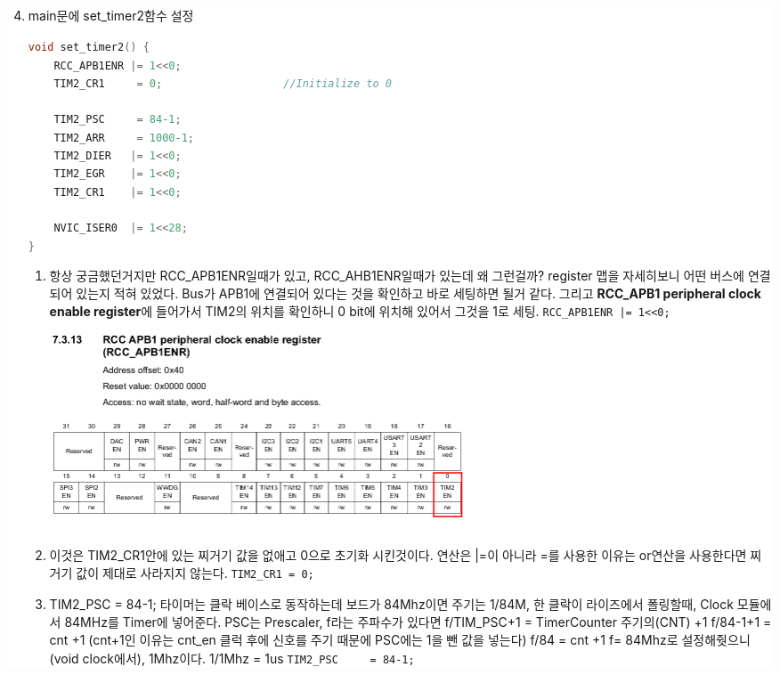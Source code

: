    

4. main문에 set_timer2함수 설정

   ```c
   void set_timer2() {
       RCC_APB1ENR |= 1<<0;
       TIM2_CR1     = 0;                   //Initialize to 0
   
       TIM2_PSC     = 84-1;
       TIM2_ARR     = 1000-1;
       TIM2_DIER   |= 1<<0;
       TIM2_EGR    |= 1<<0;
       TIM2_CR1    |= 1<<0;
   
       NVIC_ISER0  |= 1<<28;
   }
   ```

   1. 항상 궁금했던거지만 RCC_APB1ENR일때가 있고, RCC_AHB1ENR일때가 있는데 왜 그런걸까? register 맵을 자세히보니 어떤 버스에 연결되어 있는지 적혀 있었다. Bus가 APB1에 연결되어 있다는 것을 확인하고 바로 세팅하면 될거 같다. 그리고 **RCC_APB1 peripheral clock enable register**에 들어가서 TIM2의 위치를 확인하니 0 bit에 위치해 있어서 그것을 1로 세팅. 
      `RCC_APB1ENR |= 1<<0;`
      <img src="./Pictures/3_RCC.png" style="zoom:50%;" />

   2. 이것은 TIM2_CR1안에 있는 찌거기 값을 없애고 0으로 초기화 시킨것이다.
      연산은 |=이 아니라 =를 사용한 이유는 or연산을 사용한다면 찌거기 값이 제대로 사라지지 않는다.
      `TIM2_CR1 = 0;`

   3. TIM2_PSC = 84-1; 타이머는 클락 베이스로 동작하는데 보드가 84Mhz이면 주기는 1/84M, 한 클락이 라이즈에서 폴링할때, Clock 모듈에서 84MHz를 Timer에 넣어준다.
      PSC는 Prescaler, f라는 주파수가 있다면 f/TIM_PSC+1 = TimerCounter 주기의(CNT) +1 
   f/84-1+1 = cnt +1 (cnt+1인 이유는 cnt_en 클럭 후에 신호를 주기 때문에 PSC에는 1을 뺀 값을 넣는다)
      f/84 = cnt +1
      f= 84Mhz로 설정해줫으니(void clock에서), 1Mhz이다. 1/1Mhz = 1us
      `TIM2_PSC     = 84-1;`